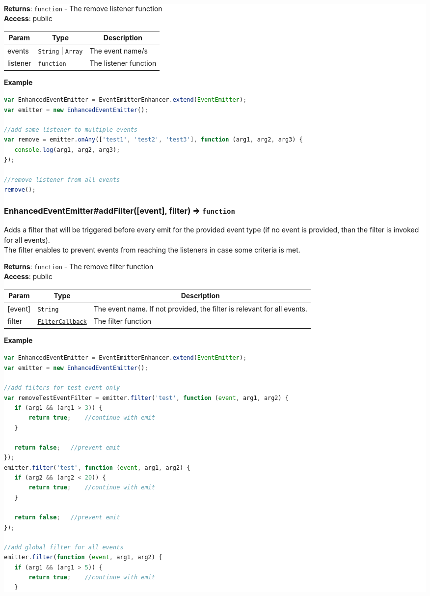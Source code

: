 **Returns**: <code>function</code> - The remove listener function  
**Access**: public  

| Param | Type | Description |
| --- | --- | --- |
| events | <code>String</code> \| <code>Array</code> | The event name/s |
| listener | <code>function</code> | The listener function |

**Example**  
```js
var EnhancedEventEmitter = EventEmitterEnhancer.extend(EventEmitter);
var emitter = new EnhancedEventEmitter();

//add same listener to multiple events
var remove = emitter.onAny(['test1', 'test2', 'test3'], function (arg1, arg2, arg3) {
   console.log(arg1, arg2, arg3);
});

//remove listener from all events
remove();
```
<a name="EnhancedEventEmitter+addFilter"></a>

### EnhancedEventEmitter#addFilter([event], filter) ⇒ <code>function</code>
Adds a filter that will be triggered before every emit for the provided event type (if no event is provided, than the filter is invoked for all events).<br>
The filter enables to prevent events from reaching the listeners in case some criteria is met.

**Returns**: <code>function</code> - The remove filter function  
**Access**: public  

| Param | Type | Description |
| --- | --- | --- |
| [event] | <code>String</code> | The event name. If not provided, the filter is relevant for all events. |
| filter | <code>[FilterCallback](#FilterCallback)</code> | The filter function |

**Example**  
```js
var EnhancedEventEmitter = EventEmitterEnhancer.extend(EventEmitter);
var emitter = new EnhancedEventEmitter();

//add filters for test event only
var removeTestEventFilter = emitter.filter('test', function (event, arg1, arg2) {
   if (arg1 && (arg1 > 3)) {
       return true;    //continue with emit
   }

   return false;   //prevent emit
});
emitter.filter('test', function (event, arg1, arg2) {
   if (arg2 && (arg2 < 20)) {
       return true;    //continue with emit
   }

   return false;   //prevent emit
});

//add global filter for all events
emitter.filter(function (event, arg1, arg2) {
   if (arg1 && (arg1 > 5)) {
       return true;    //continue with emit
   }

```